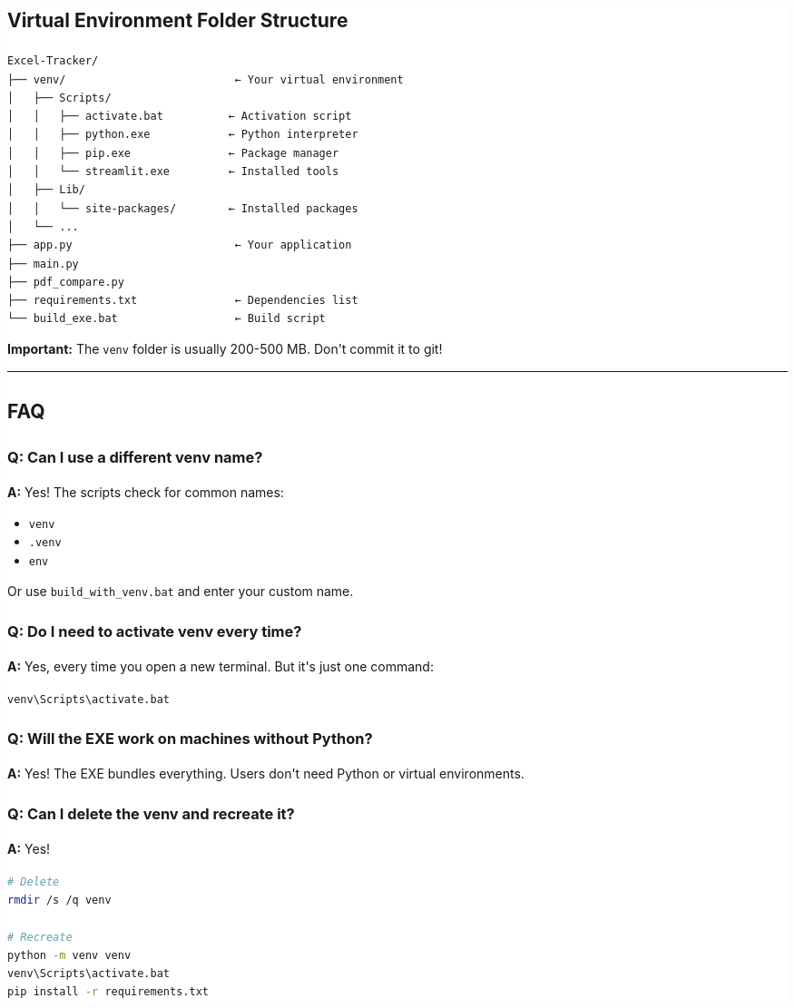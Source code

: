 
## Virtual Environment Folder Structure

```
Excel-Tracker/
├── venv/                          ← Your virtual environment
│   ├── Scripts/
│   │   ├── activate.bat          ← Activation script
│   │   ├── python.exe            ← Python interpreter
│   │   ├── pip.exe               ← Package manager
│   │   └── streamlit.exe         ← Installed tools
│   ├── Lib/
│   │   └── site-packages/        ← Installed packages
│   └── ...
├── app.py                         ← Your application
├── main.py
├── pdf_compare.py
├── requirements.txt               ← Dependencies list
└── build_exe.bat                  ← Build script
```

**Important:** The `venv` folder is usually 200-500 MB. Don't commit it to git!

---

## FAQ

### Q: Can I use a different venv name?

**A:** Yes! The scripts check for common names:
- `venv`
- `.venv`
- `env`

Or use `build_with_venv.bat` and enter your custom name.

### Q: Do I need to activate venv every time?

**A:** Yes, every time you open a new terminal. But it's just one command:
```bash
venv\Scripts\activate.bat
```

### Q: Will the EXE work on machines without Python?

**A:** Yes! The EXE bundles everything. Users don't need Python or virtual environments.

### Q: Can I delete the venv and recreate it?

**A:** Yes!
```bash
# Delete
rmdir /s /q venv

# Recreate
python -m venv venv
venv\Scripts\activate.bat
pip install -r requirements.txt
```
